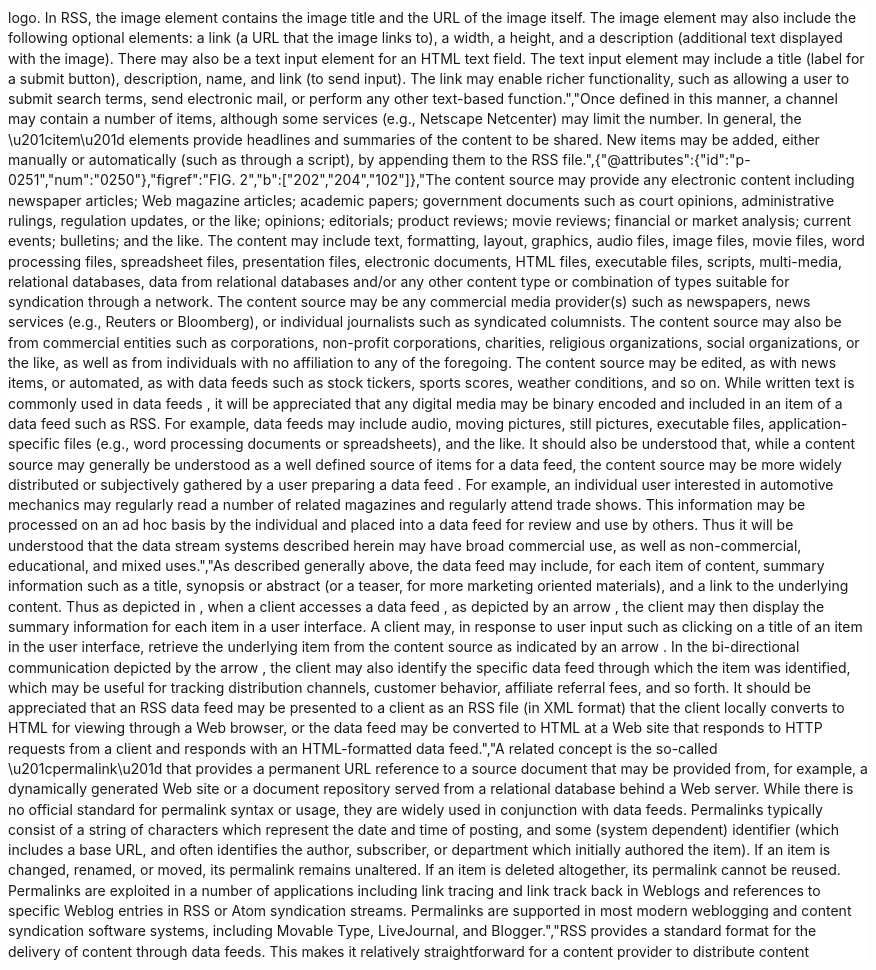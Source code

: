 logo. In RSS, the image element contains the image title and the URL of the image itself. The image element may also include the following optional elements: a link (a URL that the image links to), a width, a height, and a description (additional text displayed with the image). There may also be a text input element for an HTML text field. The text input element may include a title (label for a submit button), description, name, and link (to send input). The link may enable richer functionality, such as allowing a user to submit search terms, send electronic mail, or perform any other text-based function.","Once defined in this manner, a channel may contain a number of items, although some services (e.g., Netscape Netcenter) may limit the number. In general, the \u201citem\u201d elements provide headlines and summaries of the content to be shared. New items may be added, either manually or automatically (such as through a script), by appending them to the RSS file.",{"@attributes":{"id":"p-0251","num":"0250"},"figref":"FIG. 2","b":["202","204","102"]},"The content source  may provide any electronic content including newspaper articles; Web magazine articles; academic papers; government documents such as court opinions, administrative rulings, regulation updates, or the like; opinions; editorials; product reviews; movie reviews; financial or market analysis; current events; bulletins; and the like. The content may include text, formatting, layout, graphics, audio files, image files, movie files, word processing files, spreadsheet files, presentation files, electronic documents, HTML files, executable files, scripts, multi-media, relational databases, data from relational databases and\/or any other content type or combination of types suitable for syndication through a network. The content source  may be any commercial media provider(s) such as newspapers, news services (e.g., Reuters or Bloomberg), or individual journalists such as syndicated columnists. The content source  may also be from commercial entities such as corporations, non-profit corporations, charities, religious organizations, social organizations, or the like, as well as from individuals with no affiliation to any of the foregoing. The content source  may be edited, as with news items, or automated, as with data feeds  such as stock tickers, sports scores, weather conditions, and so on. While written text is commonly used in data feeds , it will be appreciated that any digital media may be binary encoded and included in an item of a data feed  such as RSS. For example, data feeds  may include audio, moving pictures, still pictures, executable files, application-specific files (e.g., word processing documents or spreadsheets), and the like. It should also be understood that, while a content source  may generally be understood as a well defined source of items for a data feed, the content source  may be more widely distributed or subjectively gathered by a user preparing a data feed . For example, an individual user interested in automotive mechanics may regularly read a number of related magazines and regularly attend trade shows. This information may be processed on an ad hoc basis by the individual and placed into a data feed  for review and use by others. Thus it will be understood that the data stream systems described herein may have broad commercial use, as well as non-commercial, educational, and mixed uses.","As described generally above, the data feed  may include, for each item of content, summary information such as a title, synopsis or abstract (or a teaser, for more marketing oriented materials), and a link to the underlying content. Thus as depicted in , when a client  accesses a data feed , as depicted by an arrow , the client  may then display the summary information for each item in a user interface. A client  may, in response to user input such as clicking on a title of an item in the user interface, retrieve the underlying item from the content source  as indicated by an arrow . In the bi-directional communication depicted by the arrow , the client  may also identify the specific data feed  through which the item was identified, which may be useful for tracking distribution channels, customer behavior, affiliate referral fees, and so forth. It should be appreciated that an RSS data feed  may be presented to a client  as an RSS file (in XML format) that the client  locally converts to HTML for viewing through a Web browser, or the data feed  may be converted to HTML at a Web site that responds to HTTP requests from a client  and responds with an HTML-formatted data feed.","A related concept is the so-called \u201cpermalink\u201d that provides a permanent URL reference to a source document that may be provided from, for example, a dynamically generated Web site or a document repository served from a relational database behind a Web server. While there is no official standard for permalink syntax or usage, they are widely used in conjunction with data feeds. Permalinks typically consist of a string of characters which represent the date and time of posting, and some (system dependent) identifier (which includes a base URL, and often identifies the author, subscriber, or department which initially authored the item). If an item is changed, renamed, or moved, its permalink remains unaltered. If an item is deleted altogether, its permalink cannot be reused. Permalinks are exploited in a number of applications including link tracing and link track back in Weblogs and references to specific Weblog entries in RSS or Atom syndication streams. Permalinks are supported in most modern weblogging and content syndication software systems, including Movable Type, LiveJournal, and Blogger.","RSS provides a standard format for the delivery of content through data feeds. This makes it relatively straightforward for a content provider to distribute content